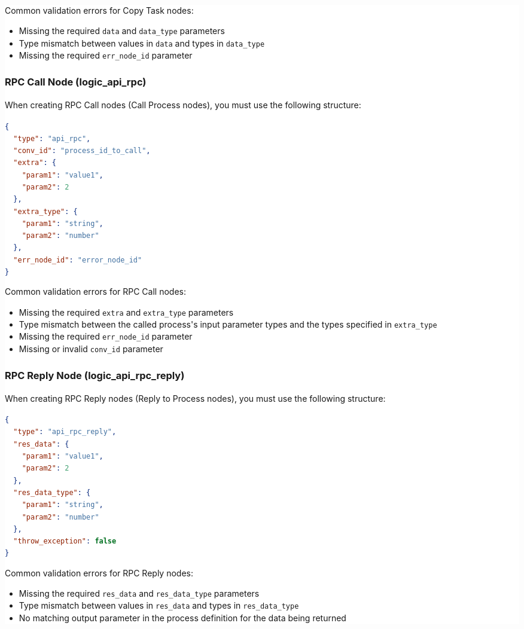 Common validation errors for Copy Task nodes:
- Missing the required `data` and `data_type` parameters
- Type mismatch between values in `data` and types in `data_type`
- Missing the required `err_node_id` parameter

### RPC Call Node (logic_api_rpc)

When creating RPC Call nodes (Call Process nodes), you must use the following structure:

```json
{
  "type": "api_rpc",
  "conv_id": "process_id_to_call",
  "extra": {
    "param1": "value1",
    "param2": 2
  },
  "extra_type": {
    "param1": "string",
    "param2": "number"
  },
  "err_node_id": "error_node_id"
}
```

Common validation errors for RPC Call nodes:
- Missing the required `extra` and `extra_type` parameters
- Type mismatch between the called process's input parameter types and the types specified in `extra_type`
- Missing the required `err_node_id` parameter
- Missing or invalid `conv_id` parameter

### RPC Reply Node (logic_api_rpc_reply)

When creating RPC Reply nodes (Reply to Process nodes), you must use the following structure:

```json
{
  "type": "api_rpc_reply",
  "res_data": {
    "param1": "value1",
    "param2": 2
  },
  "res_data_type": {
    "param1": "string",
    "param2": "number"
  },
  "throw_exception": false
}
```

Common validation errors for RPC Reply nodes:
- Missing the required `res_data` and `res_data_type` parameters
- Type mismatch between values in `res_data` and types in `res_data_type`
- No matching output parameter in the process definition for the data being returned
